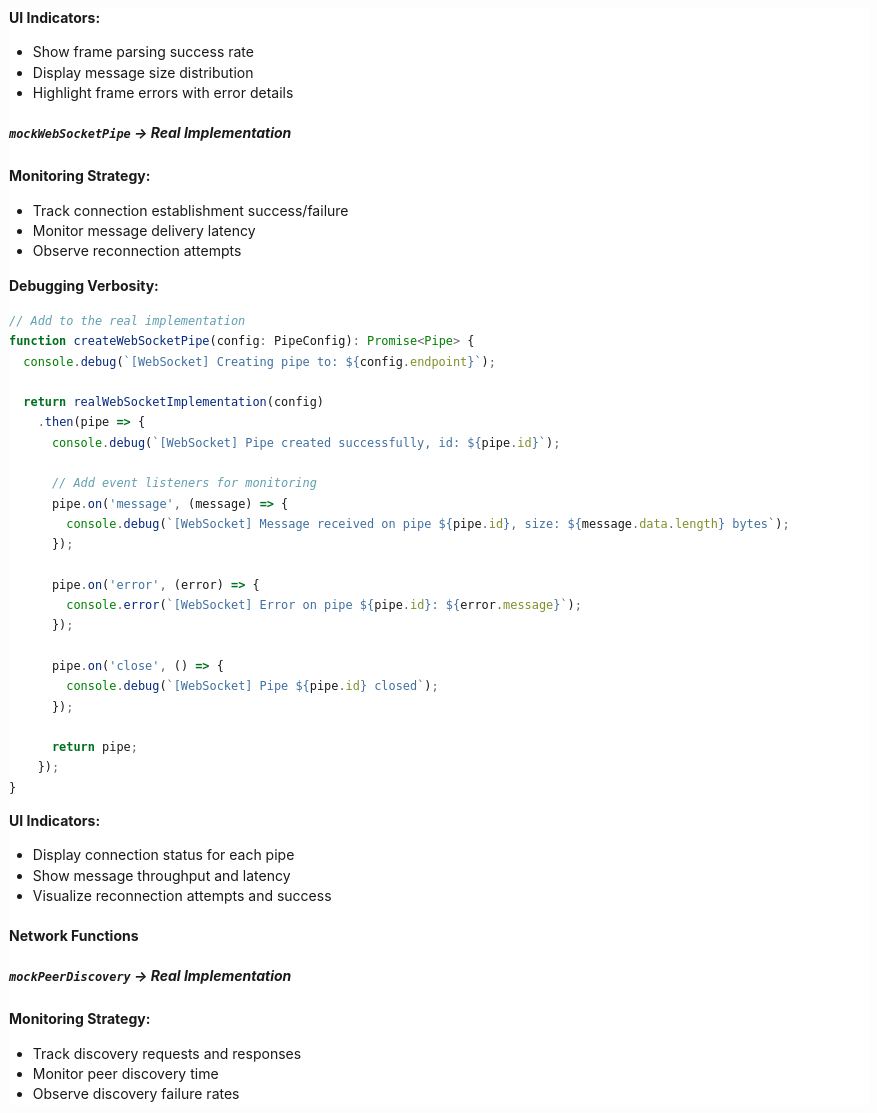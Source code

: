 **UI Indicators:**
- Show frame parsing success rate
- Display message size distribution
- Highlight frame errors with error details

##### `mockWebSocketPipe` → Real Implementation

**Monitoring Strategy:**
- Track connection establishment success/failure
- Monitor message delivery latency
- Observe reconnection attempts

**Debugging Verbosity:**
```typescript
// Add to the real implementation
function createWebSocketPipe(config: PipeConfig): Promise<Pipe> {
  console.debug(`[WebSocket] Creating pipe to: ${config.endpoint}`);
  
  return realWebSocketImplementation(config)
    .then(pipe => {
      console.debug(`[WebSocket] Pipe created successfully, id: ${pipe.id}`);
      
      // Add event listeners for monitoring
      pipe.on('message', (message) => {
        console.debug(`[WebSocket] Message received on pipe ${pipe.id}, size: ${message.data.length} bytes`);
      });
      
      pipe.on('error', (error) => {
        console.error(`[WebSocket] Error on pipe ${pipe.id}: ${error.message}`);
      });
      
      pipe.on('close', () => {
        console.debug(`[WebSocket] Pipe ${pipe.id} closed`);
      });
      
      return pipe;
    });
}
```

**UI Indicators:**
- Display connection status for each pipe
- Show message throughput and latency
- Visualize reconnection attempts and success

#### Network Functions

##### `mockPeerDiscovery` → Real Implementation

**Monitoring Strategy:**
- Track discovery requests and responses
- Monitor peer discovery time
- Observe discovery failure rates
